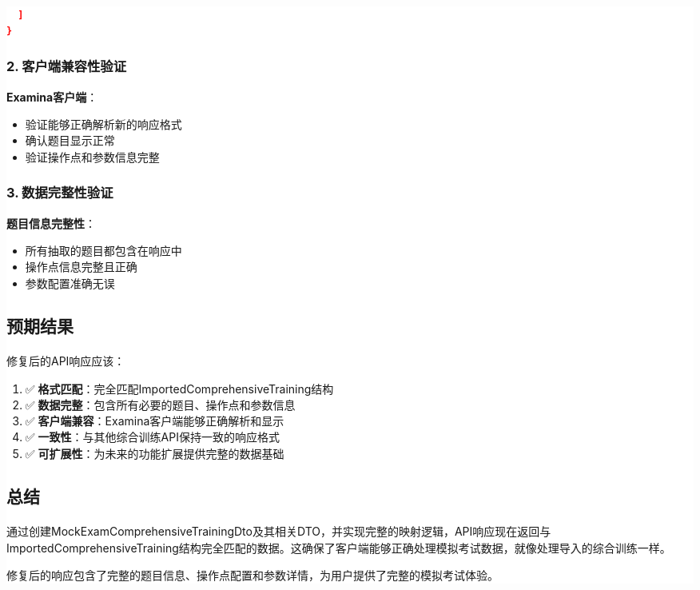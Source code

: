```json
  ]
}
```

### 2. 客户端兼容性验证

**Examina客户端**：
- 验证能够正确解析新的响应格式
- 确认题目显示正常
- 验证操作点和参数信息完整

### 3. 数据完整性验证

**题目信息完整性**：
- 所有抽取的题目都包含在响应中
- 操作点信息完整且正确
- 参数配置准确无误

## 预期结果

修复后的API响应应该：

1. ✅ **格式匹配**：完全匹配ImportedComprehensiveTraining结构
2. ✅ **数据完整**：包含所有必要的题目、操作点和参数信息
3. ✅ **客户端兼容**：Examina客户端能够正确解析和显示
4. ✅ **一致性**：与其他综合训练API保持一致的响应格式
5. ✅ **可扩展性**：为未来的功能扩展提供完整的数据基础

## 总结

通过创建MockExamComprehensiveTrainingDto及其相关DTO，并实现完整的映射逻辑，API响应现在返回与ImportedComprehensiveTraining结构完全匹配的数据。这确保了客户端能够正确处理模拟考试数据，就像处理导入的综合训练一样。

修复后的响应包含了完整的题目信息、操作点配置和参数详情，为用户提供了完整的模拟考试体验。
